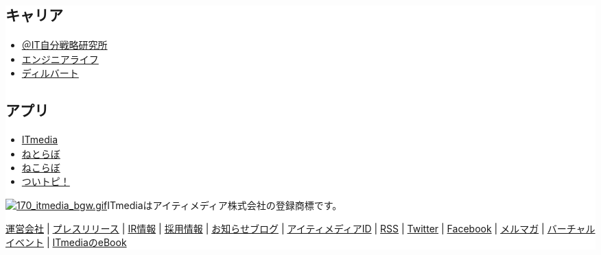 ## キャリア

- [＠IT自分戦略研究所](http://www.atmarkit.co.jp/ait/subtop/jibun/)
- [エンジニアライフ](http://el.jibun.atmarkit.co.jp/)
- [ディルバート](http://www.itmedia.co.jp/enterprise/subtop/dilbert/)

## アプリ

- [ITmedia](http://www.itmedia.co.jp/info/itmapp/itmedia.html)
- [ねとらぼ](http://www.itmedia.co.jp/info/itmapp/nlab.html)
- [ねこらぼ](http://www.itmedia.co.jp/info/itmapp/necolab.html)
- [ついトピ！](http://www.itmedia.co.jp/info/itmapp/tweetopi.html)

[![170_itmedia_bgw.gif](../_resources/170_itmedia_bgw.gif)](http://corp.itmedia.co.jp/)ITmediaはアイティメディア株式会社の登録商標です。

[運営会社](http://corp.itmedia.co.jp/) | [プレスリリース](http://corp.itmedia.co.jp/pr/) | [IR情報](http://corp.itmedia.co.jp/ir/) | [採用情報](http://corp.itmedia.co.jp/recruit/) | [お知らせブログ](http://blog.corp.itmedia.co.jp/) | [アイティメディアID](http://id.itmedia.jp/info/campaign/all_id.html) | [RSS](http://www.itmedia.co.jp/info/rss/) | [Twitter](http://www.itmedia.co.jp/info/twitter/) | [Facebook](http://www.itmedia.co.jp/info/fb/) | [メルマガ](http://www.itmedia.co.jp/info/mailmag/) | [バーチャルイベント](http://www.itmedia.co.jp/info/virtualevent/) | [ITmediaのeBook](http://www.itmedia.co.jp/info/ebook/)